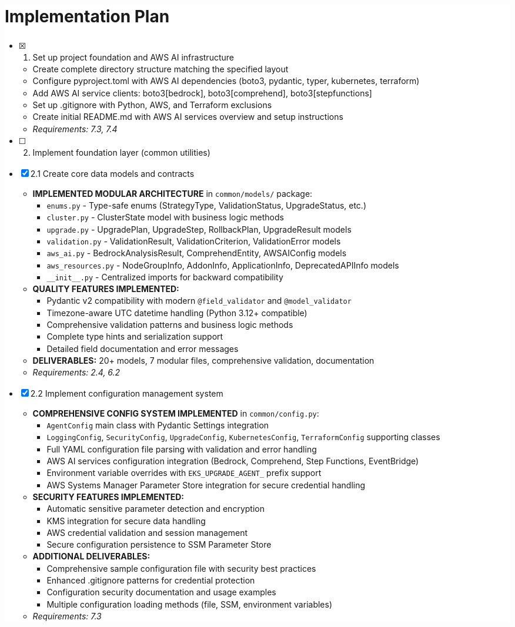 # Implementation Plan

- [x] 1. Set up project foundation and AWS AI infrastructure

  - Create complete directory structure matching the specified layout
  - Configure pyproject.toml with AWS AI dependencies (boto3, pydantic, typer, kubernetes, terraform)
  - Add AWS AI service clients: boto3[bedrock], boto3[comprehend], boto3[stepfunctions]
  - Set up .gitignore with Python, AWS, and Terraform exclusions
  - Create initial README.md with AWS AI services overview and setup instructions
  - _Requirements: 7.3, 7.4_

- [ ] 2. Implement foundation layer (common utilities)
- [x] 2.1 Create core data models and contracts

  - **IMPLEMENTED MODULAR ARCHITECTURE** in `common/models/` package:
    - `enums.py` - Type-safe enums (StrategyType, ValidationStatus, UpgradeStatus, etc.)
    - `cluster.py` - ClusterState model with business logic methods
    - `upgrade.py` - UpgradePlan, UpgradeStep, RollbackPlan, UpgradeResult models
    - `validation.py` - ValidationResult, ValidationCriterion, ValidationError models
    - `aws_ai.py` - BedrockAnalysisResult, ComprehendEntity, AWSAIConfig models
    - `aws_resources.py` - NodeGroupInfo, AddonInfo, ApplicationInfo, DeprecatedAPIInfo models
    - `__init__.py` - Centralized imports for backward compatibility
  - **QUALITY FEATURES IMPLEMENTED:**
    - Pydantic v2 compatibility with modern `@field_validator` and `@model_validator`
    - Timezone-aware UTC datetime handling (Python 3.12+ compatible)
    - Comprehensive validation patterns and business logic methods
    - Complete type hints and serialization support
    - Detailed field documentation and error messages
  - **DELIVERABLES:** 20+ models, 7 modular files, comprehensive validation, documentation
  - _Requirements: 2.4, 6.2_

- [x] 2.2 Implement configuration management system

  - **COMPREHENSIVE CONFIG SYSTEM IMPLEMENTED** in `common/config.py`:
    - `AgentConfig` main class with Pydantic Settings integration
    - `LoggingConfig`, `SecurityConfig`, `UpgradeConfig`, `KubernetesConfig`, `TerraformConfig` supporting classes
    - Full YAML configuration file parsing with validation and error handling
    - AWS AI services configuration integration (Bedrock, Comprehend, Step Functions, EventBridge)
    - Environment variable overrides with `EKS_UPGRADE_AGENT_` prefix support
    - AWS Systems Manager Parameter Store integration for secure credential handling
  - **SECURITY FEATURES IMPLEMENTED:**
    - Automatic sensitive parameter detection and encryption
    - KMS integration for secure data handling
    - AWS credential validation and session management
    - Secure configuration persistence to SSM Parameter Store
  - **ADDITIONAL DELIVERABLES:**
    - Comprehensive sample configuration file with security best practices
    - Enhanced .gitignore patterns for credential protection
    - Configuration security documentation and usage examples
    - Multiple configuration loading methods (file, SSM, environment variables)
  - _Requirements: 7.3_
